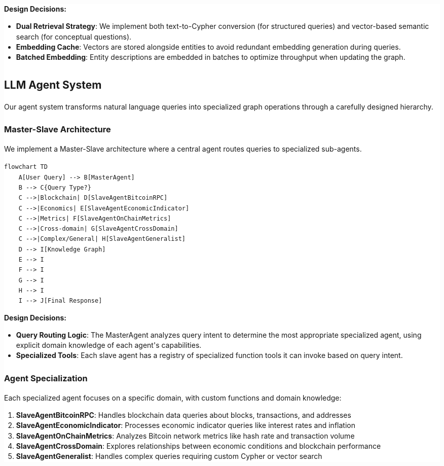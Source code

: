 **Design Decisions:**
- **Dual Retrieval Strategy**: We implement both text-to-Cypher conversion (for structured queries) and vector-based semantic search (for conceptual questions).
- **Embedding Cache**: Vectors are stored alongside entities to avoid redundant embedding generation during queries.
- **Batched Embedding**: Entity descriptions are embedded in batches to optimize throughput when updating the graph.

## LLM Agent System

Our agent system transforms natural language queries into specialized graph operations through a carefully designed hierarchy.

### Master-Slave Architecture

We implement a Master-Slave architecture where a central agent routes queries to specialized sub-agents.

```mermaid
flowchart TD
    A[User Query] --> B[MasterAgent]
    B --> C{Query Type?}
    C -->|Blockchain| D[SlaveAgentBitcoinRPC]
    C -->|Economics| E[SlaveAgentEconomicIndicator]
    C -->|Metrics| F[SlaveAgentOnChainMetrics]
    C -->|Cross-domain| G[SlaveAgentCrossDomain] 
    C -->|Complex/General| H[SlaveAgentGeneralist]
    D --> I[Knowledge Graph]
    E --> I
    F --> I
    G --> I
    H --> I
    I --> J[Final Response]
```

**Design Decisions:**
- **Query Routing Logic**: The MasterAgent analyzes query intent to determine the most appropriate specialized agent, using explicit domain knowledge of each agent's capabilities.
- **Specialized Tools**: Each slave agent has a registry of specialized function tools it can invoke based on query intent.

### Agent Specialization

Each specialized agent focuses on a specific domain, with custom functions and domain knowledge:

1. **SlaveAgentBitcoinRPC**: Handles blockchain data queries about blocks, transactions, and addresses
2. **SlaveAgentEconomicIndicator**: Processes economic indicator queries like interest rates and inflation
3. **SlaveAgentOnChainMetrics**: Analyzes Bitcoin network metrics like hash rate and transaction volume
4. **SlaveAgentCrossDomain**: Explores relationships between economic conditions and blockchain performance
5. **SlaveAgentGeneralist**: Handles complex queries requiring custom Cypher or vector search
